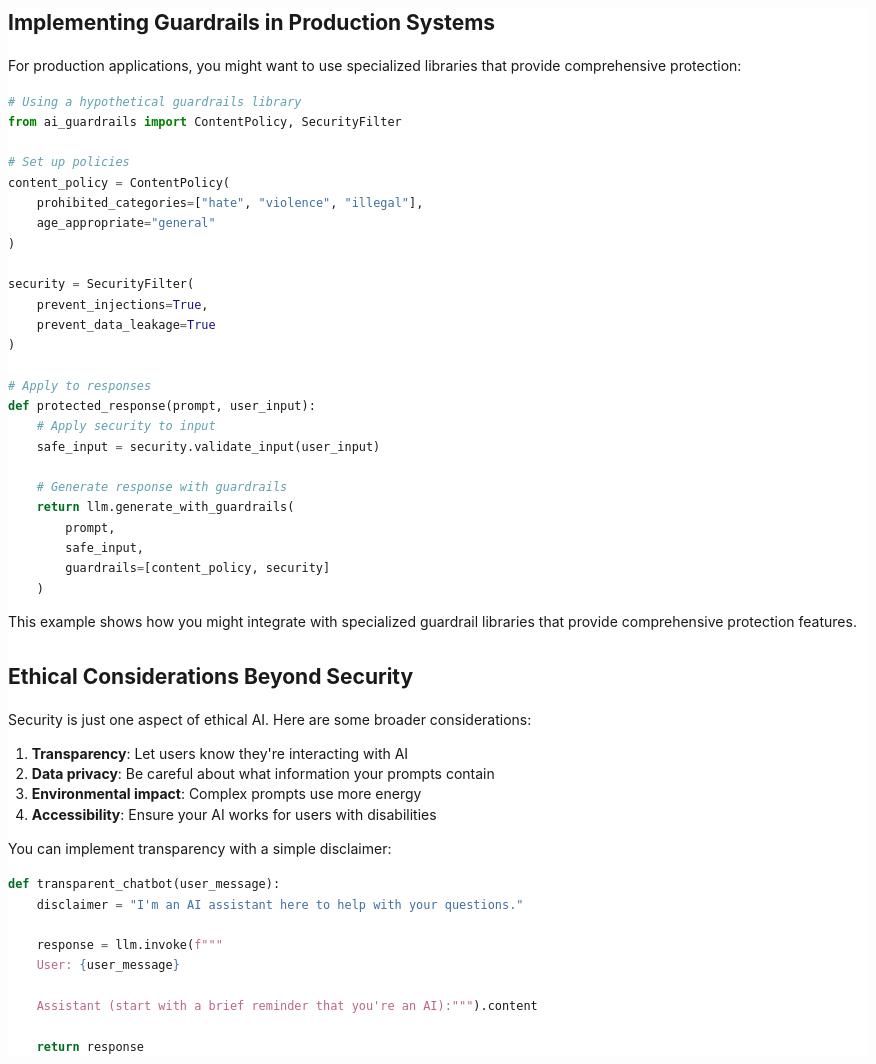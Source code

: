 ## Implementing Guardrails in Production Systems

For production applications, you might want to use specialized libraries that provide comprehensive protection:

```python
# Using a hypothetical guardrails library
from ai_guardrails import ContentPolicy, SecurityFilter

# Set up policies
content_policy = ContentPolicy(
    prohibited_categories=["hate", "violence", "illegal"],
    age_appropriate="general"
)

security = SecurityFilter(
    prevent_injections=True,
    prevent_data_leakage=True
)

# Apply to responses
def protected_response(prompt, user_input):
    # Apply security to input
    safe_input = security.validate_input(user_input)
    
    # Generate response with guardrails
    return llm.generate_with_guardrails(
        prompt, 
        safe_input,
        guardrails=[content_policy, security]
    )
```

This example shows how you might integrate with specialized guardrail libraries that provide comprehensive protection features.

## Ethical Considerations Beyond Security

Security is just one aspect of ethical AI. Here are some broader considerations:

1. **Transparency**: Let users know they're interacting with AI
2. **Data privacy**: Be careful about what information your prompts contain
3. **Environmental impact**: Complex prompts use more energy
4. **Accessibility**: Ensure your AI works for users with disabilities

You can implement transparency with a simple disclaimer:

```python
def transparent_chatbot(user_message):
    disclaimer = "I'm an AI assistant here to help with your questions."
    
    response = llm.invoke(f"""
    User: {user_message}
    
    Assistant (start with a brief reminder that you're an AI):""").content
    
    return response
```
